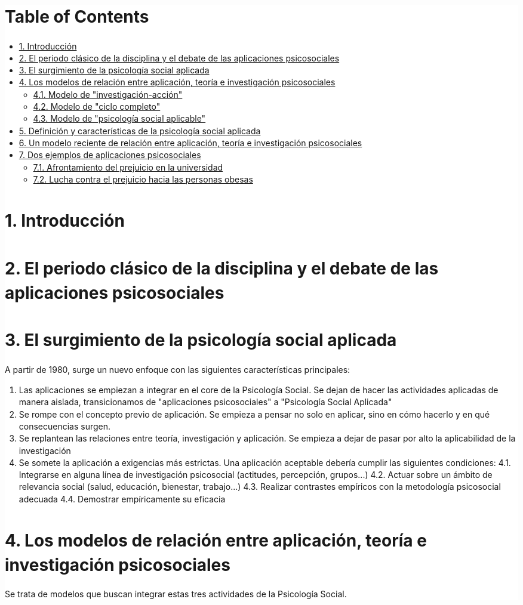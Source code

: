 Table of Contents
=================

   * [1. Introducción](#1-introducción)
   * [2. El periodo clásico de la disciplina y el debate de las aplicaciones psicosociales](#2-el-periodo-clásico-de-la-disciplina-y-el-debate-de-las-aplicaciones-psicosociales)
   * [3. El surgimiento de la psicología social aplicada](#3-el-surgimiento-de-la-psicología-social-aplicada)
   * [4. Los modelos de relación entre aplicación, teoría e investigación psicosociales](#4-los-modelos-de-relación-entre-aplicación-teoría-e-investigación-psicosociales)
      * [4.1. Modelo de "investigación-acción"](#41-modelo-de-investigación-acción)
      * [4.2. Modelo de "ciclo completo"](#42-modelo-de-ciclo-completo)
      * [4.3. Modelo de "psicología social aplicable"](#43-modelo-de-psicología-social-aplicable)
   * [5. Definición y características de la psicología social aplicada](#5-definición-y-características-de-la-psicología-social-aplicada)
   * [6. Un modelo reciente de relación entre aplicación, teoría e investigación psicosociales](#6-un-modelo-reciente-de-relación-entre-aplicación-teoría-e-investigación-psicosociales)
   * [7. Dos ejemplos de aplicaciones psicosociales](#7-dos-ejemplos-de-aplicaciones-psicosociales)
      * [7.1. Afrontamiento del prejuicio en la universidad](#71-afrontamiento-del-prejuicio-en-la-universidad)
      * [7.2. Lucha contra el prejuicio hacia las personas obesas](#72-lucha-contra-el-prejuicio-hacia-las-personas-obesas)

# 1. Introducción
# 2. El periodo clásico de la disciplina y el debate de las aplicaciones psicosociales
# 3. El surgimiento de la psicología social aplicada
A partir de 1980, surge un nuevo enfoque con las siguientes características principales:

1. Las aplicaciones se empiezan a integrar en el core de la Psicología Social. Se dejan de hacer las actividades aplicadas de manera aislada, transicionamos de "aplicaciones psicosociales" a "Psicología Social Aplicada"
2. Se rompe con el concepto previo de aplicación. Se empieza a pensar no solo en aplicar, sino en cómo hacerlo y en qué consecuencias surgen.
3. Se replantean las relaciones entre teoría, investigación y aplicación. Se empieza a dejar de pasar por alto la aplicabilidad de la investigación
4. Se somete la aplicación a exigencias más estrictas. Una aplicación aceptable debería cumplir las siguientes condiciones:
  4.1. Integrarse en alguna línea de investigación psicosocial (actitudes, percepción, grupos...)
  4.2. Actuar sobre un ámbito de relevancia social (salud, educación, bienestar, trabajo...)
  4.3. Realizar contrastes empíricos con la metodología psicosocial adecuada
  4.4. Demostrar empíricamente su eficacia

# 4. Los modelos de relación entre aplicación, teoría e investigación psicosociales
Se trata de modelos que buscan integrar estas tres actividades de la Psicología Social.
